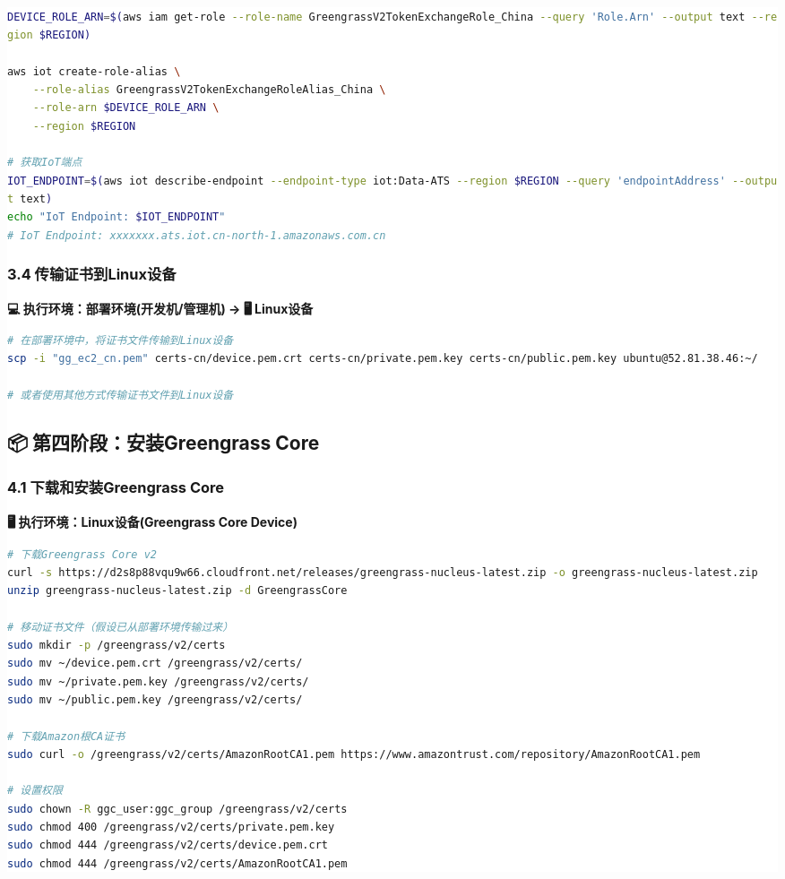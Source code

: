 ```bash
DEVICE_ROLE_ARN=$(aws iam get-role --role-name GreengrassV2TokenExchangeRole_China --query 'Role.Arn' --output text --region $REGION)

aws iot create-role-alias \
    --role-alias GreengrassV2TokenExchangeRoleAlias_China \
    --role-arn $DEVICE_ROLE_ARN \
    --region $REGION

# 获取IoT端点
IOT_ENDPOINT=$(aws iot describe-endpoint --endpoint-type iot:Data-ATS --region $REGION --query 'endpointAddress' --output text)
echo "IoT Endpoint: $IOT_ENDPOINT"
# IoT Endpoint: xxxxxxx.ats.iot.cn-north-1.amazonaws.com.cn
```

### 3.4 传输证书到Linux设备
**💻 执行环境：部署环境(开发机/管理机) → 🖥️ Linux设备**

```bash
# 在部署环境中，将证书文件传输到Linux设备
scp -i "gg_ec2_cn.pem" certs-cn/device.pem.crt certs-cn/private.pem.key certs-cn/public.pem.key ubuntu@52.81.38.46:~/

# 或者使用其他方式传输证书文件到Linux设备
```
## 📦 **第四阶段：安装Greengrass Core**

### 4.1 下载和安装Greengrass Core
**🖥️ 执行环境：Linux设备(Greengrass Core Device)**

```bash
# 下载Greengrass Core v2
curl -s https://d2s8p88vqu9w66.cloudfront.net/releases/greengrass-nucleus-latest.zip -o greengrass-nucleus-latest.zip
unzip greengrass-nucleus-latest.zip -d GreengrassCore

# 移动证书文件（假设已从部署环境传输过来）
sudo mkdir -p /greengrass/v2/certs
sudo mv ~/device.pem.crt /greengrass/v2/certs/
sudo mv ~/private.pem.key /greengrass/v2/certs/
sudo mv ~/public.pem.key /greengrass/v2/certs/

# 下载Amazon根CA证书
sudo curl -o /greengrass/v2/certs/AmazonRootCA1.pem https://www.amazontrust.com/repository/AmazonRootCA1.pem

# 设置权限
sudo chown -R ggc_user:ggc_group /greengrass/v2/certs
sudo chmod 400 /greengrass/v2/certs/private.pem.key
sudo chmod 444 /greengrass/v2/certs/device.pem.crt
sudo chmod 444 /greengrass/v2/certs/AmazonRootCA1.pem
```
